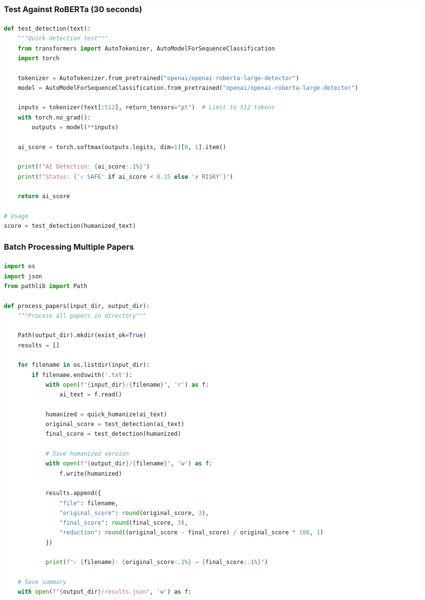 ### Test Against RoBERTa (30 seconds)

```python
def test_detection(text):
    """Quick detection test"""
    from transformers import AutoTokenizer, AutoModelForSequenceClassification
    import torch

    tokenizer = AutoTokenizer.from_pretrained("openai/openai-roberta-large-detector")
    model = AutoModelForSequenceClassification.from_pretrained("openai/openai-roberta-large-detector")

    inputs = tokenizer(text[:512], return_tensors="pt")  # Limit to 512 tokens
    with torch.no_grad():
        outputs = model(**inputs)

    ai_score = torch.softmax(outputs.logits, dim=1)[0, 1].item()

    print(f"AI Detection: {ai_score:.1%}")
    print(f"Status: {'✓ SAFE' if ai_score < 0.15 else '✗ RISKY'}")

    return ai_score

# Usage
score = test_detection(humanized_text)
```

### Batch Processing Multiple Papers

```python
import os
import json
from pathlib import Path

def process_papers(input_dir, output_dir):
    """Process all papers in directory"""

    Path(output_dir).mkdir(exist_ok=True)
    results = []

    for filename in os.listdir(input_dir):
        if filename.endswith('.txt'):
            with open(f"{input_dir}/{filename}", 'r') as f:
                ai_text = f.read()

            humanized = quick_humanize(ai_text)
            original_score = test_detection(ai_text)
            final_score = test_detection(humanized)

            # Save humanized version
            with open(f"{output_dir}/{filename}", 'w') as f:
                f.write(humanized)

            results.append({
                "file": filename,
                "original_score": round(original_score, 3),
                "final_score": round(final_score, 3),
                "reduction": round((original_score - final_score) / original_score * 100, 1)
            })

            print(f"✓ {filename}: {original_score:.1%} → {final_score:.1%}")

    # Save summary
    with open(f"{output_dir}/results.json", 'w') as f:
```